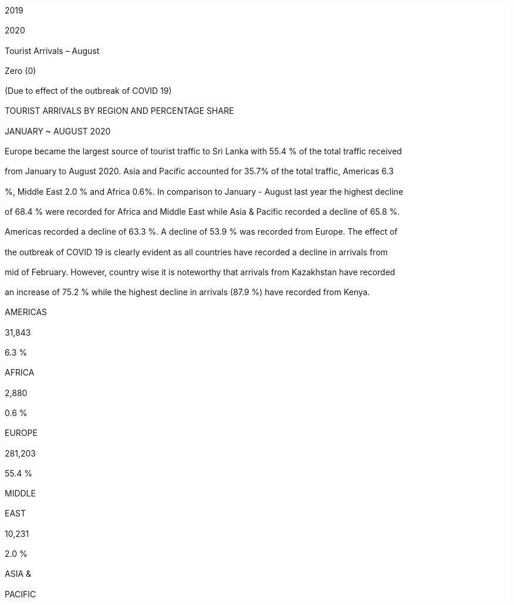 2019

2020

Tourist Arrivals – August

Zero (0)

(Due to effect of the outbreak of COVID 19)

TOURIST ARRIVALS BY REGION AND PERCENTAGE SHARE

JANUARY ~ AUGUST 2020

Europe became the largest source of tourist traffic to Sri Lanka with 55.4 % of the total traffic received

from January to August 2020. Asia and Pacific accounted for 35.7% of the total traffic, Americas 6.3

%, Middle East 2.0 % and Africa 0.6%. In comparison to January - August last year the highest decline

of 68.4 % were recorded for Africa and Middle East while Asia & Pacific recorded a decline of 65.8 %.

Americas recorded a decline of 63.3 %. A decline of 53.9 % was recorded from Europe. The effect of

the outbreak of COVID 19 is clearly evident as all countries have recorded a decline in arrivals from

mid of February. However, country wise it is noteworthy that arrivals from Kazakhstan have recorded

an increase of 75.2 % while the highest decline in arrivals (87.9 %) have recorded from Kenya.

AMERICAS

31,843

6.3 %

AFRICA

2,880

0.6 %

EUROPE

281,203

55.4 %

MIDDLE

EAST

10,231

2.0 %

ASIA &

PACIFIC
